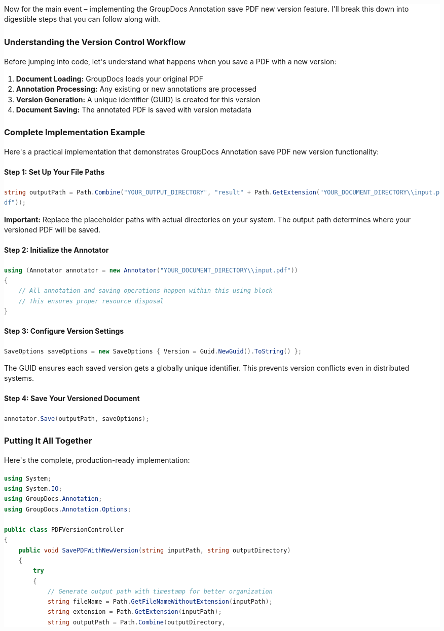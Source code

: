 Now for the main event – implementing the GroupDocs Annotation save PDF new version feature. I'll break this down into digestible steps that you can follow along with.

### Understanding the Version Control Workflow

Before jumping into code, let's understand what happens when you save a PDF with a new version:

1. **Document Loading:** GroupDocs loads your original PDF
2. **Annotation Processing:** Any existing or new annotations are processed
3. **Version Generation:** A unique identifier (GUID) is created for this version
4. **Document Saving:** The annotated PDF is saved with version metadata

### Complete Implementation Example

Here's a practical implementation that demonstrates GroupDocs Annotation save PDF new version functionality:

#### Step 1: Set Up Your File Paths
```csharp
string outputPath = Path.Combine("YOUR_OUTPUT_DIRECTORY", "result" + Path.GetExtension("YOUR_DOCUMENT_DIRECTORY\\input.pdf"));
```

**Important:** Replace the placeholder paths with actual directories on your system. The output path determines where your versioned PDF will be saved.

#### Step 2: Initialize the Annotator
```csharp
using (Annotator annotator = new Annotator("YOUR_DOCUMENT_DIRECTORY\\input.pdf"))
{
    // All annotation and saving operations happen within this using block
    // This ensures proper resource disposal
}
```

#### Step 3: Configure Version Settings
```csharp
SaveOptions saveOptions = new SaveOptions { Version = Guid.NewGuid().ToString() };
```

The GUID ensures each saved version gets a globally unique identifier. This prevents version conflicts even in distributed systems.

#### Step 4: Save Your Versioned Document
```csharp
annotator.Save(outputPath, saveOptions);
```

### Putting It All Together

Here's the complete, production-ready implementation:

```csharp
using System;
using System.IO;
using GroupDocs.Annotation;
using GroupDocs.Annotation.Options;

public class PDFVersionController
{
    public void SavePDFWithNewVersion(string inputPath, string outputDirectory)
    {
        try
        {
            // Generate output path with timestamp for better organization
            string fileName = Path.GetFileNameWithoutExtension(inputPath);
            string extension = Path.GetExtension(inputPath);
            string outputPath = Path.Combine(outputDirectory, 
```
